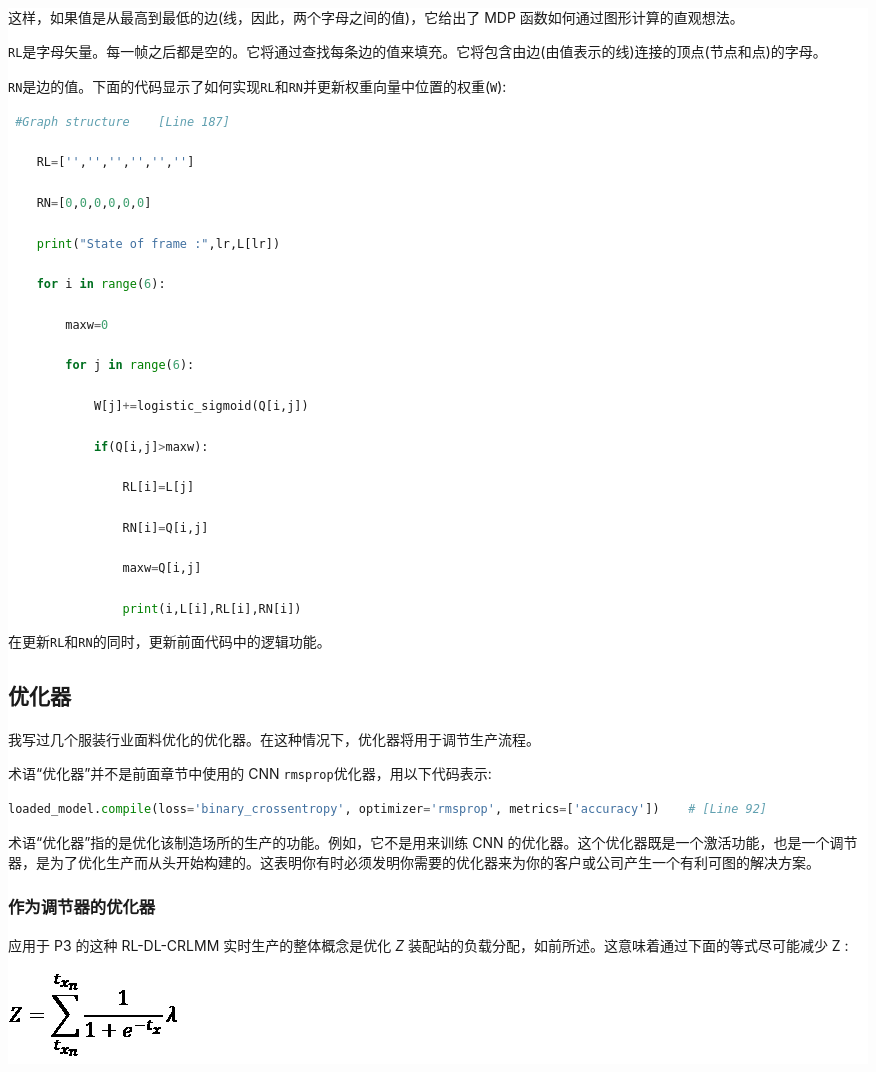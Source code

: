 这样，如果值是从最高到最低的边(线，因此，两个字母之间的值)，它给出了 MDP 函数如何通过图形计算的直观想法。

`RL`是字母矢量。每一帧之后都是空的。它将通过查找每条边的值来填充。它将包含由边(由值表示的线)连接的顶点(节点和点)的字母。

`RN`是边的值。下面的代码显示了如何实现`RL`和`RN`并更新权重向量中位置的权重(`W`):

```py
 #Graph structure    [Line 187]

    RL=['','','','','','']

    RN=[0,0,0,0,0,0]

    print("State of frame :",lr,L[lr])

    for i in range(6):

        maxw=0

        for j in range(6):

            W[j]+=logistic_sigmoid(Q[i,j])

            if(Q[i,j]>maxw):

                RL[i]=L[j]

                RN[i]=Q[i,j]

                maxw=Q[i,j]

                print(i,L[i],RL[i],RN[i]) 
```

在更新`RL`和`RN`的同时，更新前面代码中的逻辑功能。

## 优化器

我写过几个服装行业面料优化的优化器。在这种情况下，优化器将用于调节生产流程。

术语“优化器”并不是前面章节中使用的 CNN `rmsprop`优化器，用以下代码表示:

```py
loaded_model.compile(loss='binary_crossentropy', optimizer='rmsprop', metrics=['accuracy'])    # [Line 92] 
```

术语“优化器”指的是优化该制造场所的生产的功能。例如，它不是用来训练 CNN 的优化器。这个优化器既是一个激活功能，也是一个调节器，是为了优化生产而从头开始构建的。这表明你有时必须发明你需要的优化器来为你的客户或公司产生一个有利可图的解决方案。

### 作为调节器的优化器

应用于 P3 的这种 RL-DL-CRLMM 实时生产的整体概念是优化 *Z* 装配站的负载分配，如前所述。这意味着通过下面的等式尽可能减少 Z :

![](img/B15483_11_019.png)
